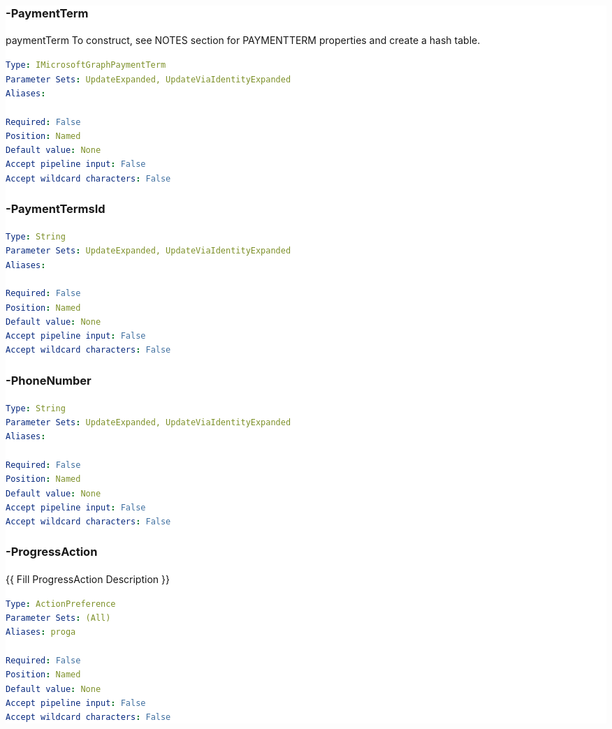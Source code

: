 ### -PaymentTerm
paymentTerm
To construct, see NOTES section for PAYMENTTERM properties and create a hash table.

```yaml
Type: IMicrosoftGraphPaymentTerm
Parameter Sets: UpdateExpanded, UpdateViaIdentityExpanded
Aliases:

Required: False
Position: Named
Default value: None
Accept pipeline input: False
Accept wildcard characters: False
```

### -PaymentTermsId


```yaml
Type: String
Parameter Sets: UpdateExpanded, UpdateViaIdentityExpanded
Aliases:

Required: False
Position: Named
Default value: None
Accept pipeline input: False
Accept wildcard characters: False
```

### -PhoneNumber


```yaml
Type: String
Parameter Sets: UpdateExpanded, UpdateViaIdentityExpanded
Aliases:

Required: False
Position: Named
Default value: None
Accept pipeline input: False
Accept wildcard characters: False
```

### -ProgressAction
{{ Fill ProgressAction Description }}

```yaml
Type: ActionPreference
Parameter Sets: (All)
Aliases: proga

Required: False
Position: Named
Default value: None
Accept pipeline input: False
Accept wildcard characters: False
```
